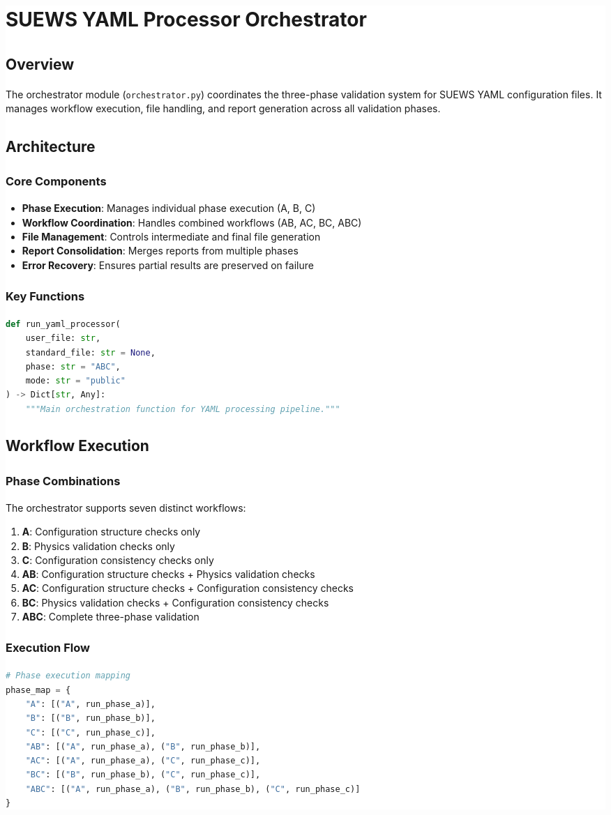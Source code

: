 # SUEWS YAML Processor Orchestrator

## Overview

The orchestrator module (`orchestrator.py`) coordinates the three-phase validation system for SUEWS YAML configuration files. It manages workflow execution, file handling, and report generation across all validation phases.

## Architecture

### Core Components

- **Phase Execution**: Manages individual phase execution (A, B, C)
- **Workflow Coordination**: Handles combined workflows (AB, AC, BC, ABC)
- **File Management**: Controls intermediate and final file generation
- **Report Consolidation**: Merges reports from multiple phases
- **Error Recovery**: Ensures partial results are preserved on failure

### Key Functions

```python
def run_yaml_processor(
    user_file: str,
    standard_file: str = None,
    phase: str = "ABC",
    mode: str = "public"
) -> Dict[str, Any]:
    """Main orchestration function for YAML processing pipeline."""
```

## Workflow Execution

### Phase Combinations

The orchestrator supports seven distinct workflows:

1. **A**: Configuration structure checks only
2. **B**: Physics validation checks only
3. **C**: Configuration consistency checks only
4. **AB**: Configuration structure checks + Physics validation checks
5. **AC**: Configuration structure checks + Configuration consistency checks
6. **BC**: Physics validation checks + Configuration consistency checks
7. **ABC**: Complete three-phase validation

### Execution Flow

```python
# Phase execution mapping
phase_map = {
    "A": [("A", run_phase_a)],
    "B": [("B", run_phase_b)],
    "C": [("C", run_phase_c)],
    "AB": [("A", run_phase_a), ("B", run_phase_b)],
    "AC": [("A", run_phase_a), ("C", run_phase_c)],
    "BC": [("B", run_phase_b), ("C", run_phase_c)],
    "ABC": [("A", run_phase_a), ("B", run_phase_b), ("C", run_phase_c)]
}
```
